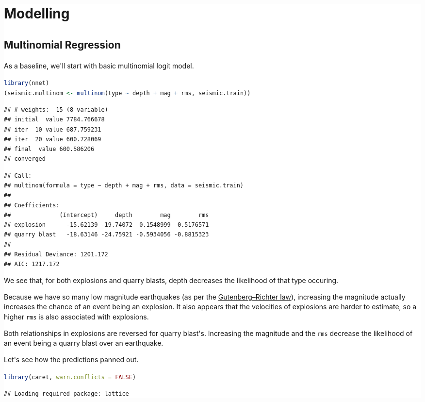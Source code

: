 # Modelling
## Multinomial Regression
As a baseline, we'll start with basic multinomial logit model.

```r
library(nnet)
(seismic.multinom <- multinom(type ~ depth + mag + rms, seismic.train))
```

```
## # weights:  15 (8 variable)
## initial  value 7784.766678 
## iter  10 value 687.759231
## iter  20 value 600.728069
## final  value 600.586206 
## converged
```

```
## Call:
## multinom(formula = type ~ depth + mag + rms, data = seismic.train)
## 
## Coefficients:
##              (Intercept)     depth        mag        rms
## explosion      -15.62139 -19.74072  0.1548999  0.5176571
## quarry blast   -18.63146 -24.75921 -0.5934056 -0.8815323
## 
## Residual Deviance: 1201.172 
## AIC: 1217.172
```

We see that, for both explosions and quarry blasts, depth decreases
the likelihood of that type occuring.

Because we have so many low magnitude earthquakes (as per the
[Gutenberg–Richter law](http://en.wikipedia.org/wiki/Gutenberg%E2%80%93Richter_law)),
increasing the magnitude actually increases the chance of an event
being an explosion.  It also appears that the velocities of explosions
are harder to estimate, so a higher `rms` is also associated with
explosions.

Both relationships in explosions are reversed for quarry
blast's. Increasing the magnitude and the `rms` decrease the
likelihood of an event being a quarry blast over an earthquake.

Let's see how the predictions panned out.


```r
library(caret, warn.conflicts = FALSE)
```

```
## Loading required package: lattice
```
